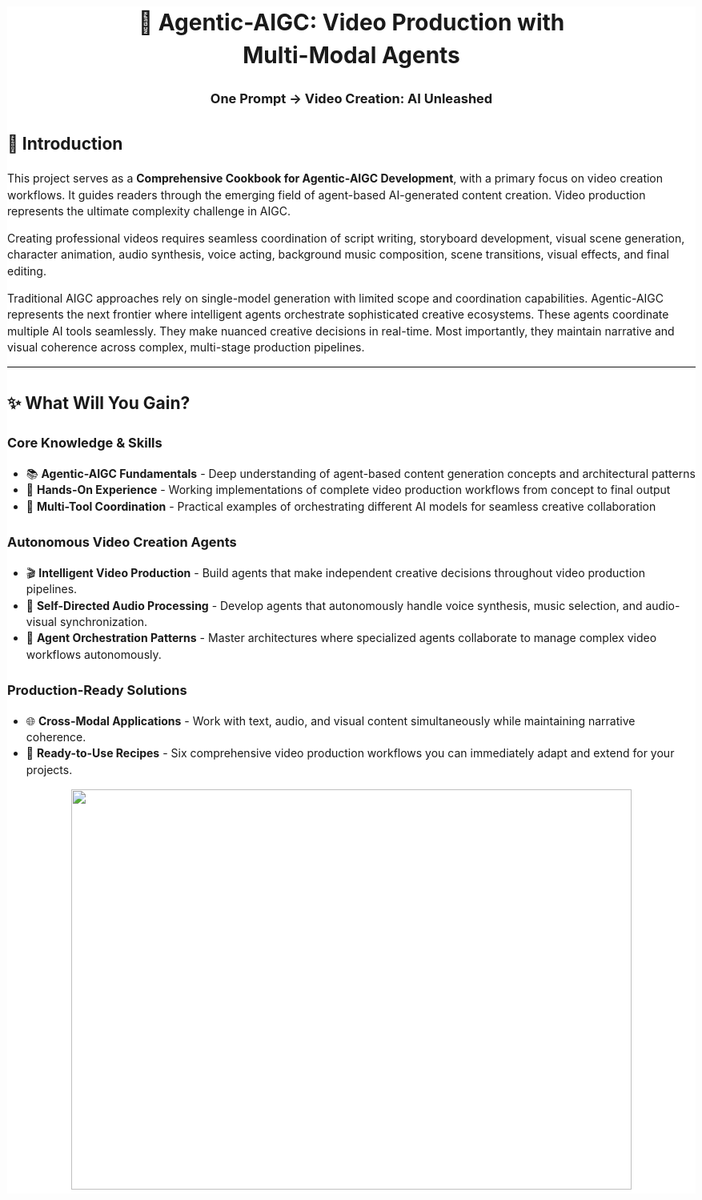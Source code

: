 <h1 align='center'>🚀 Agentic-AIGC: Video Production with <br/> Multi-Modal Agents</h1>


<div align='center'>
    <h3>
    One Prompt → Video Creation: AI Unleashed<br/>
    </h3>
</div>

## 🎯 Introduction

This project serves as a **Comprehensive Cookbook for Agentic-AIGC Development**, with a primary focus on video creation workflows. It guides readers through the emerging field of agent-based AI-generated content creation. Video production represents the ultimate complexity challenge in AIGC.

Creating professional videos requires seamless coordination of script writing, storyboard development, visual scene generation, character animation, audio synthesis, voice acting, background music composition, scene transitions, visual effects, and final editing.

Traditional AIGC approaches rely on single-model generation with limited scope and coordination capabilities. Agentic-AIGC represents the next frontier where intelligent agents orchestrate sophisticated creative ecosystems. These agents coordinate multiple AI tools seamlessly. They make nuanced creative decisions in real-time. Most importantly, they maintain narrative and visual coherence across complex, multi-stage production pipelines.

---

## ✨ What Will You Gain?

### Core Knowledge & Skills
- 📚 **Agentic-AIGC Fundamentals** - Deep understanding of agent-based content generation concepts and architectural patterns
- 🍳 **Hands-On Experience** - Working implementations of complete video production workflows from concept to final output
- 🤖 **Multi-Tool Coordination** - Practical examples of orchestrating different AI models for seamless creative collaboration

### Autonomous Video Creation Agents
- 🎬 **Intelligent Video Production** - Build agents that make independent creative decisions throughout video production pipelines.
- 🎵 **Self-Directed Audio Processing** - Develop agents that autonomously handle voice synthesis, music selection, and audio-visual synchronization.
- 🔧 **Agent Orchestration Patterns** - Master architectures where specialized agents collaborate to manage complex video workflows autonomously.

### Production-Ready Solutions
- 🌐 **Cross-Modal Applications** - Work with text, audio, and visual content simultaneously while maintaining narrative coherence.
- 📖 **Ready-to-Use Recipes** - Six comprehensive video production workflows you can immediately adapt and extend for your projects.

<div align='center'>
<img src='assets/cover_16-9.png' /, width="700" height="500">
</div>
